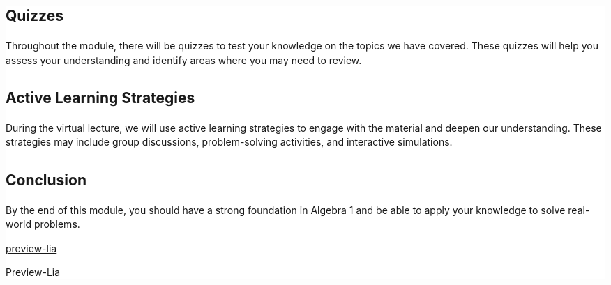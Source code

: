 
## Quizzes

Throughout the module, there will be quizzes to test your knowledge on the topics we have covered. These quizzes will help you assess your understanding and identify areas where you may need to review.

## Active Learning Strategies

During the virtual lecture, we will use active learning strategies to engage with the material and deepen our understanding. These strategies may include group discussions, problem-solving activities, and interactive simulations.

## Conclusion

By the end of this module, you should have a strong foundation in Algebra 1 and be able to apply your knowledge to solve real-world problems.

[preview-lia](https://raw.githubusercontent.com/awakwe/Algebra-1/main/README.md)

[Preview-Lia](https://liascript.github.io/course/?https://raw.githubusercontent.com/awakwe/Algebra-1/main/README.md)
